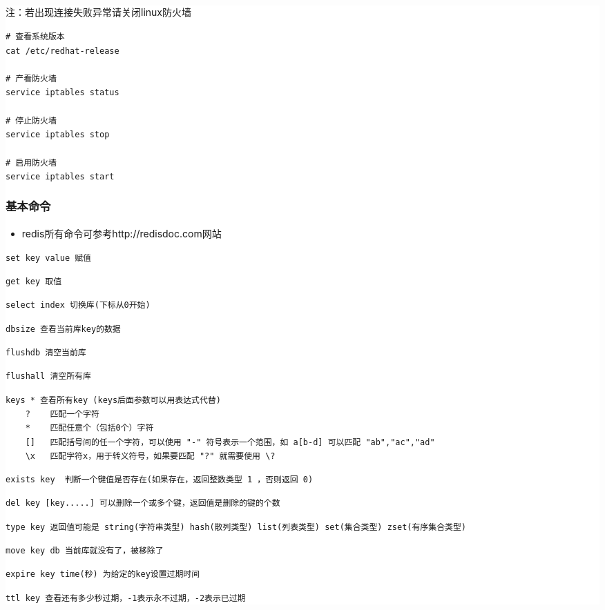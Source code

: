 
注：若出现连接失败异常请关闭linux防火墙

```shell
# 查看系统版本
cat /etc/redhat-release

# 产看防火墙
service iptables status

# 停止防火墙
service iptables stop

# 启用防火墙
service iptables start
```

### 基本命令

- redis所有命令可参考http://redisdoc.com网站

```shell
set key value 赋值
```

```shell
get key 取值
```

```shell
select index 切换库(下标从0开始)
```

```shell
dbsize 查看当前库key的数据
```

```shell
flushdb 清空当前库
```

```shell
flushall 清空所有库
```

```shell
keys * 查看所有key (keys后面参数可以用表达式代替)
 	?    匹配一个字符
    *    匹配任意个（包括0个）字符
    []   匹配括号间的任一个字符，可以使用 "-" 符号表示一个范围，如 a[b-d] 可以匹配 "ab","ac","ad"
    \x   匹配字符x，用于转义符号，如果要匹配 "?" 就需要使用 \?
```

```shell
exists key  判断一个键值是否存在(如果存在，返回整数类型 1 ，否则返回 0)
```

```shell
del key [key.....] 可以删除一个或多个键，返回值是删除的键的个数
```

```shell
type key 返回值可能是 string(字符串类型) hash(散列类型) list(列表类型) set(集合类型) zset(有序集合类型)
```

```shell
move key db 当前库就没有了，被移除了
```

```shell
expire key time(秒) 为给定的key设置过期时间
```

```shell
ttl key 查看还有多少秒过期，-1表示永不过期，-2表示已过期
```